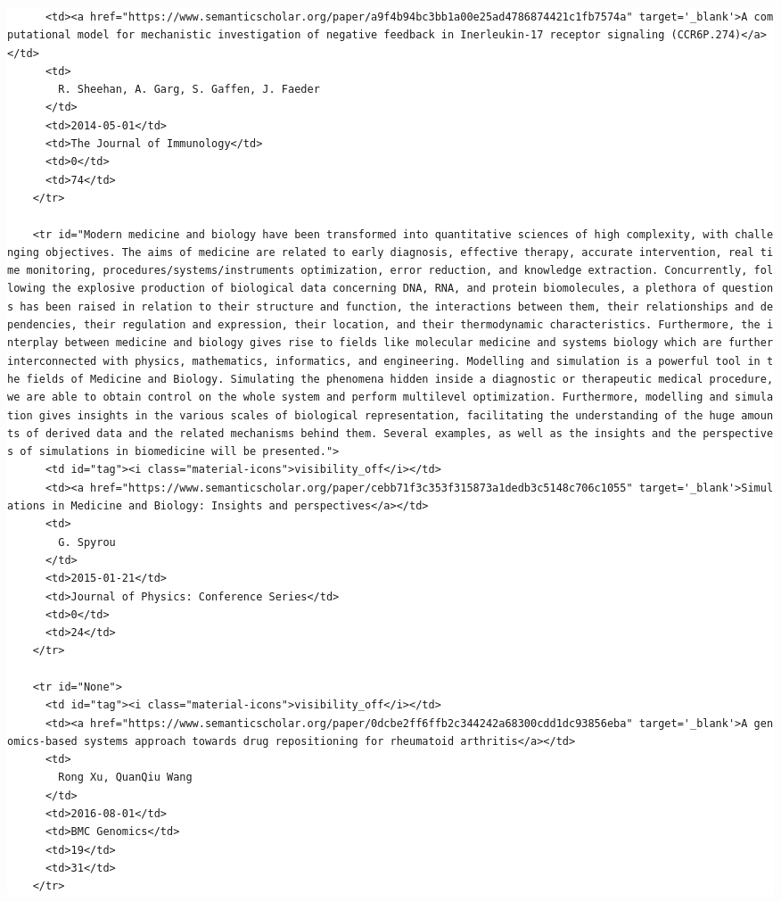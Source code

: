           <td><a href="https://www.semanticscholar.org/paper/a9f4b94bc3bb1a00e25ad4786874421c1fb7574a" target='_blank'>A computational model for mechanistic investigation of negative feedback in Inerleukin-17 receptor signaling (CCR6P.274)</a></td>
          <td>
            R. Sheehan, A. Garg, S. Gaffen, J. Faeder
          </td>
          <td>2014-05-01</td>
          <td>The Journal of Immunology</td>
          <td>0</td>
          <td>74</td>
        </tr>
    
        <tr id="Modern medicine and biology have been transformed into quantitative sciences of high complexity, with challenging objectives. The aims of medicine are related to early diagnosis, effective therapy, accurate intervention, real time monitoring, procedures/systems/instruments optimization, error reduction, and knowledge extraction. Concurrently, following the explosive production of biological data concerning DNA, RNA, and protein biomolecules, a plethora of questions has been raised in relation to their structure and function, the interactions between them, their relationships and dependencies, their regulation and expression, their location, and their thermodynamic characteristics. Furthermore, the interplay between medicine and biology gives rise to fields like molecular medicine and systems biology which are further interconnected with physics, mathematics, informatics, and engineering. Modelling and simulation is a powerful tool in the fields of Medicine and Biology. Simulating the phenomena hidden inside a diagnostic or therapeutic medical procedure, we are able to obtain control on the whole system and perform multilevel optimization. Furthermore, modelling and simulation gives insights in the various scales of biological representation, facilitating the understanding of the huge amounts of derived data and the related mechanisms behind them. Several examples, as well as the insights and the perspectives of simulations in biomedicine will be presented.">
          <td id="tag"><i class="material-icons">visibility_off</i></td>
          <td><a href="https://www.semanticscholar.org/paper/cebb71f3c353f315873a1dedb3c5148c706c1055" target='_blank'>Simulations in Medicine and Biology: Insights and perspectives</a></td>
          <td>
            G. Spyrou
          </td>
          <td>2015-01-21</td>
          <td>Journal of Physics: Conference Series</td>
          <td>0</td>
          <td>24</td>
        </tr>
    
        <tr id="None">
          <td id="tag"><i class="material-icons">visibility_off</i></td>
          <td><a href="https://www.semanticscholar.org/paper/0dcbe2ff6ffb2c344242a68300cdd1dc93856eba" target='_blank'>A genomics-based systems approach towards drug repositioning for rheumatoid arthritis</a></td>
          <td>
            Rong Xu, QuanQiu Wang
          </td>
          <td>2016-08-01</td>
          <td>BMC Genomics</td>
          <td>19</td>
          <td>31</td>
        </tr>
    
